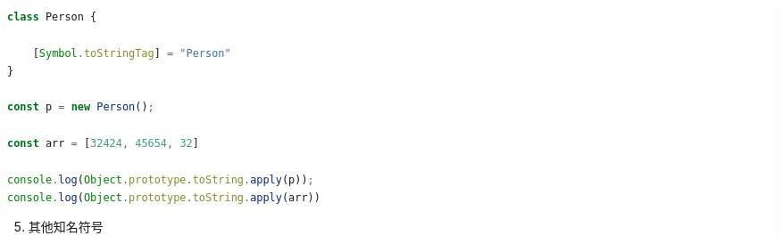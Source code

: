 ```js
class Person {

    [Symbol.toStringTag] = "Person"
}

const p = new Person();

const arr = [32424, 45654, 32]

console.log(Object.prototype.toString.apply(p));
console.log(Object.prototype.toString.apply(arr))
```



5. 其他知名符号